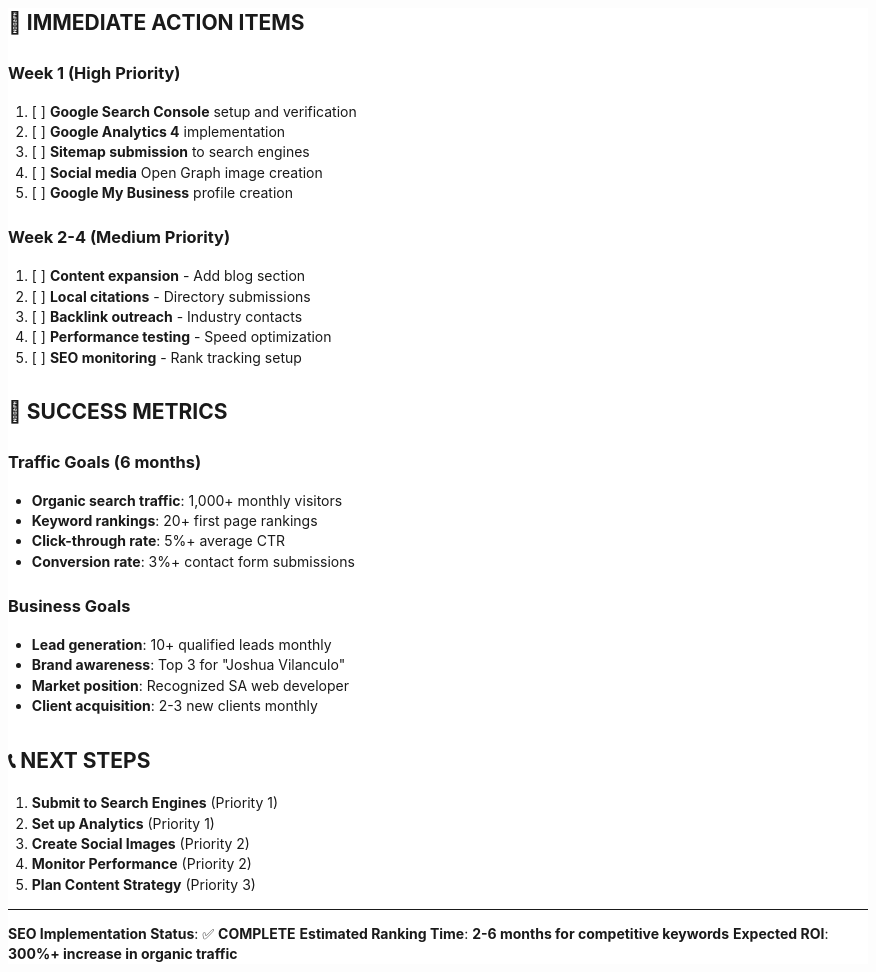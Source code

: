 ## 🚀 **IMMEDIATE ACTION ITEMS**

### **Week 1 (High Priority)**
1. [ ] **Google Search Console** setup and verification
2. [ ] **Google Analytics 4** implementation  
3. [ ] **Sitemap submission** to search engines
4. [ ] **Social media** Open Graph image creation
5. [ ] **Google My Business** profile creation

### **Week 2-4 (Medium Priority)**
1. [ ] **Content expansion** - Add blog section
2. [ ] **Local citations** - Directory submissions
3. [ ] **Backlink outreach** - Industry contacts
4. [ ] **Performance testing** - Speed optimization
5. [ ] **SEO monitoring** - Rank tracking setup

## 🎯 **SUCCESS METRICS**

### **Traffic Goals (6 months)**
- **Organic search traffic**: 1,000+ monthly visitors
- **Keyword rankings**: 20+ first page rankings
- **Click-through rate**: 5%+ average CTR
- **Conversion rate**: 3%+ contact form submissions

### **Business Goals**
- **Lead generation**: 10+ qualified leads monthly
- **Brand awareness**: Top 3 for "Joshua Vilanculo"
- **Market position**: Recognized SA web developer
- **Client acquisition**: 2-3 new clients monthly

## 📞 **NEXT STEPS**

1. **Submit to Search Engines** (Priority 1)
2. **Set up Analytics** (Priority 1)  
3. **Create Social Images** (Priority 2)
4. **Monitor Performance** (Priority 2)
5. **Plan Content Strategy** (Priority 3)

---

**SEO Implementation Status**: ✅ **COMPLETE**
**Estimated Ranking Time**: **2-6 months for competitive keywords**
**Expected ROI**: **300%+ increase in organic traffic**
